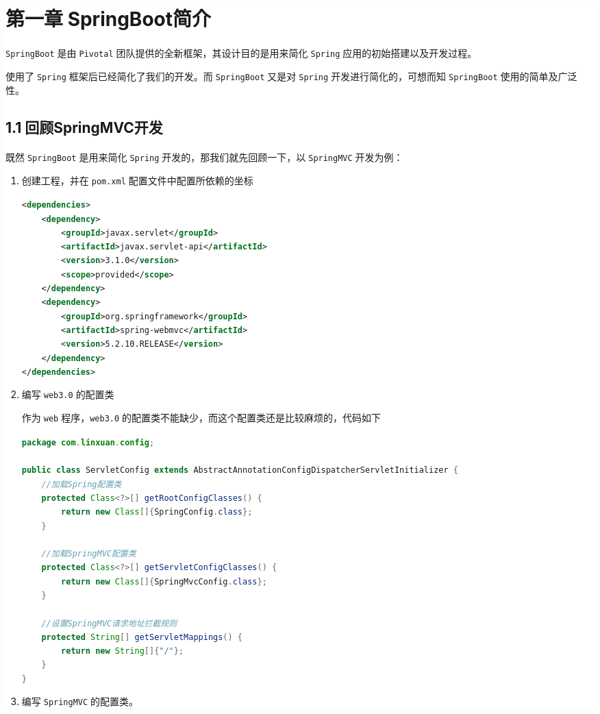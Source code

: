 # 第一章 SpringBoot简介

`SpringBoot` 是由 `Pivotal` 团队提供的全新框架，其设计目的是用来简化 `Spring` 应用的初始搭建以及开发过程。

使用了 `Spring` 框架后已经简化了我们的开发。而 `SpringBoot` 又是对 `Spring` 开发进行简化的，可想而知 `SpringBoot` 使用的简单及广泛性。

## 1.1 回顾SpringMVC开发

既然 `SpringBoot` 是用来简化 `Spring` 开发的，那我们就先回顾一下，以 `SpringMVC` 开发为例：

1. 创建工程，并在 `pom.xml` 配置文件中配置所依赖的坐标

   ```xml
   <dependencies>
       <dependency>
           <groupId>javax.servlet</groupId>
           <artifactId>javax.servlet-api</artifactId>
           <version>3.1.0</version>
           <scope>provided</scope>
       </dependency>
       <dependency>
           <groupId>org.springframework</groupId>
           <artifactId>spring-webmvc</artifactId>
           <version>5.2.10.RELEASE</version>
       </dependency>
   </dependencies>
   ```

2. 编写 `web3.0` 的配置类

   作为 `web` 程序，`web3.0` 的配置类不能缺少，而这个配置类还是比较麻烦的，代码如下
   
   ```java
   package com.linxuan.config;
   
   public class ServletConfig extends AbstractAnnotationConfigDispatcherServletInitializer {
       //加载Spring配置类
       protected Class<?>[] getRootConfigClasses() {
           return new Class[]{SpringConfig.class};
       }
   
       //加载SpringMVC配置类
       protected Class<?>[] getServletConfigClasses() {
           return new Class[]{SpringMvcConfig.class};
       }
   
       //设置SpringMVC请求地址拦截规则
       protected String[] getServletMappings() {
           return new String[]{"/"};
       }
   }
   ```

3. 编写 `SpringMVC` 的配置类。
